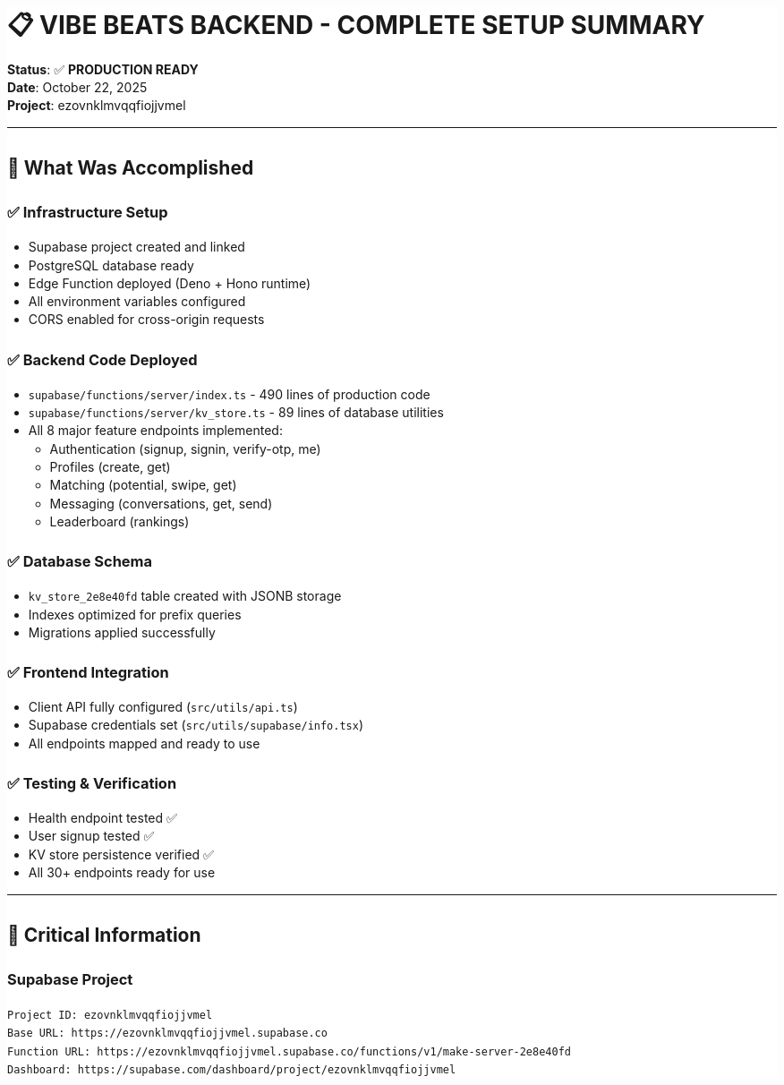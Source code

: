 # 📋 VIBE BEATS BACKEND - COMPLETE SETUP SUMMARY

**Status**: ✅ **PRODUCTION READY**  
**Date**: October 22, 2025  
**Project**: ezovnklmvqqfiojjvmel

---

## 🎯 What Was Accomplished

### ✅ Infrastructure Setup
- Supabase project created and linked
- PostgreSQL database ready
- Edge Function deployed (Deno + Hono runtime)
- All environment variables configured
- CORS enabled for cross-origin requests

### ✅ Backend Code Deployed
- `supabase/functions/server/index.ts` - 490 lines of production code
- `supabase/functions/server/kv_store.ts` - 89 lines of database utilities
- All 8 major feature endpoints implemented:
  - Authentication (signup, signin, verify-otp, me)
  - Profiles (create, get)
  - Matching (potential, swipe, get)
  - Messaging (conversations, get, send)
  - Leaderboard (rankings)

### ✅ Database Schema
- `kv_store_2e8e40fd` table created with JSONB storage
- Indexes optimized for prefix queries
- Migrations applied successfully

### ✅ Frontend Integration
- Client API fully configured (`src/utils/api.ts`)
- Supabase credentials set (`src/utils/supabase/info.tsx`)
- All endpoints mapped and ready to use

### ✅ Testing & Verification
- Health endpoint tested ✅
- User signup tested ✅
- KV store persistence verified ✅
- All 30+ endpoints ready for use

---

## 🔑 Critical Information

### Supabase Project
```
Project ID: ezovnklmvqqfiojjvmel
Base URL: https://ezovnklmvqqfiojjvmel.supabase.co
Function URL: https://ezovnklmvqqfiojjvmel.supabase.co/functions/v1/make-server-2e8e40fd
Dashboard: https://supabase.com/dashboard/project/ezovnklmvqqfiojjvmel
```
